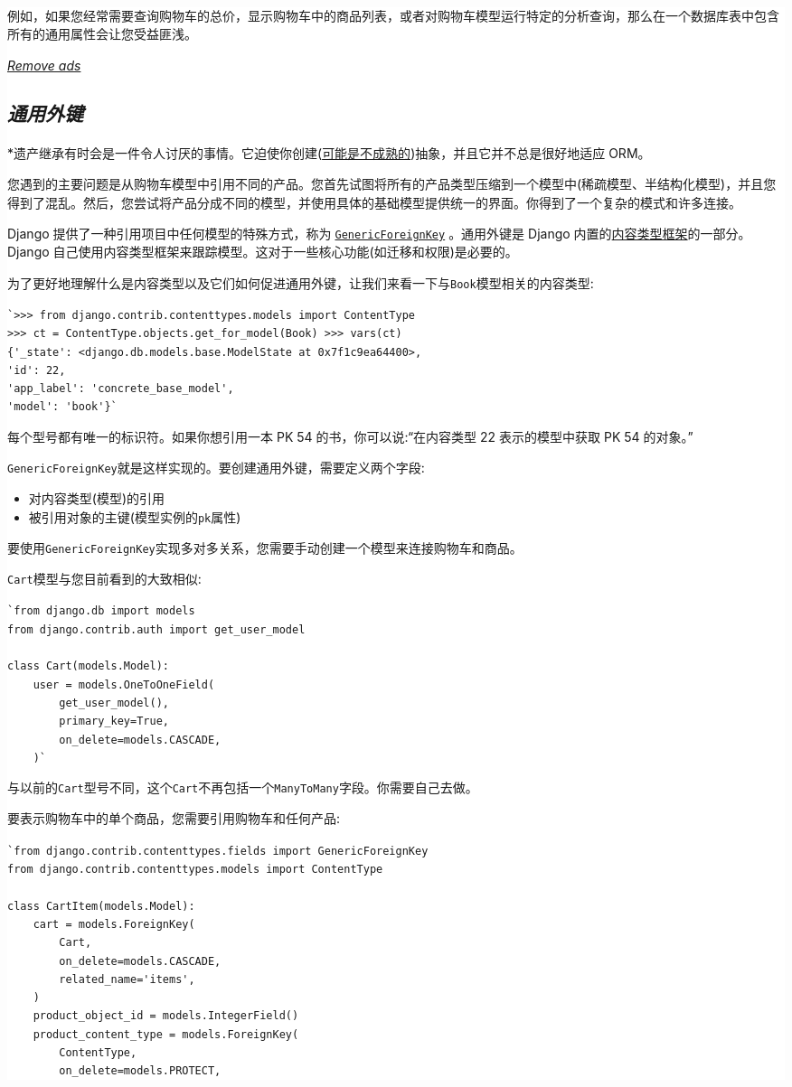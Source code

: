 例如，如果您经常需要查询购物车的总价，显示购物车中的商品列表，或者对购物车模型运行特定的分析查询，那么在一个数据库表中包含所有的通用属性会让您受益匪浅。

[*Remove ads*](/account/join/)

## *通用外键*

 *遗产继承有时会是一件令人讨厌的事情。它迫使你创建([可能是不成熟的](https://www.sandimetz.com/blog/2016/1/20/the-wrong-abstraction))抽象，并且它并不总是很好地适应 ORM。

您遇到的主要问题是从购物车模型中引用不同的产品。您首先试图将所有的产品类型压缩到一个模型中(稀疏模型、半结构化模型)，并且您得到了混乱。然后，您尝试将产品分成不同的模型，并使用具体的基础模型提供统一的界面。你得到了一个复杂的模式和许多连接。

Django 提供了一种引用项目中任何模型的特殊方式，称为 [`GenericForeignKey`](https://docs.djangoproject.com/en/2.1/ref/contrib/contenttypes/#django.contrib.contenttypes.fields.GenericForeignKey) 。通用外键是 Django 内置的[内容类型框架](https://docs.djangoproject.com/en/2.1/ref/contrib/contenttypes/)的一部分。Django 自己使用内容类型框架来跟踪模型。这对于一些核心功能(如迁移和权限)是必要的。

为了更好地理解什么是内容类型以及它们如何促进通用外键，让我们来看一下与`Book`模型相关的内容类型:

>>>

```
`>>> from django.contrib.contenttypes.models import ContentType
>>> ct = ContentType.objects.get_for_model(Book) >>> vars(ct)
{'_state': <django.db.models.base.ModelState at 0x7f1c9ea64400>,
'id': 22,
'app_label': 'concrete_base_model',
'model': 'book'}` 
```

每个型号都有唯一的标识符。如果你想引用一本 PK 54 的书，你可以说:“在内容类型 22 表示的模型中获取 PK 54 的对象。”

`GenericForeignKey`就是这样实现的。要创建通用外键，需要定义两个字段:

*   对内容类型(模型)的引用
*   被引用对象的主键(模型实例的`pk`属性)

要使用`GenericForeignKey`实现多对多关系，您需要手动创建一个模型来连接购物车和商品。

`Cart`模型与您目前看到的大致相似:

```
`from django.db import models
from django.contrib.auth import get_user_model

class Cart(models.Model):
    user = models.OneToOneField(
        get_user_model(),
        primary_key=True,
        on_delete=models.CASCADE,
    )` 
```

与以前的`Cart`型号不同，这个`Cart`不再包括一个`ManyToMany`字段。你需要自己去做。

要表示购物车中的单个商品，您需要引用购物车和任何产品:

```
`from django.contrib.contenttypes.fields import GenericForeignKey
from django.contrib.contenttypes.models import ContentType

class CartItem(models.Model):
    cart = models.ForeignKey(
        Cart,
        on_delete=models.CASCADE,
        related_name='items',
    )
    product_object_id = models.IntegerField()
    product_content_type = models.ForeignKey(
        ContentType,
        on_delete=models.PROTECT,
```